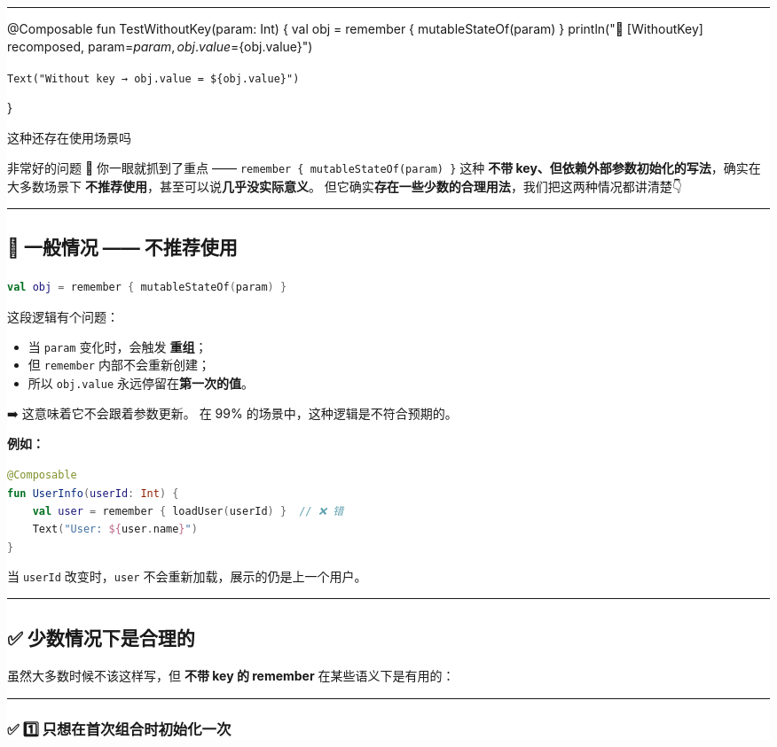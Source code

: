

----------------------------------------------------------------------------------------------------------------------------------
@Composable
fun TestWithoutKey(param: Int) {
    val obj = remember { mutableStateOf(param) }
    println("🔵 [WithoutKey] recomposed, param=$param, obj.value=${obj.value}")

    Text("Without key → obj.value = ${obj.value}")
}

这种还存在使用场景吗


非常好的问题 👏
你一眼就抓到了重点 ——
`remember { mutableStateOf(param) }` 这种 **不带 key、但依赖外部参数初始化的写法**，确实在大多数场景下 **不推荐使用**，甚至可以说**几乎没实际意义**。
但它确实**存在一些少数的合理用法**，我们把这两种情况都讲清楚👇

---

## 🚫 一般情况 —— 不推荐使用

```kotlin
val obj = remember { mutableStateOf(param) }
```

这段逻辑有个问题：

* 当 `param` 变化时，会触发 **重组**；
* 但 `remember` 内部不会重新创建；
* 所以 `obj.value` 永远停留在**第一次的值**。

➡️ 这意味着它不会跟着参数更新。
在 99% 的场景中，这种逻辑是不符合预期的。

**例如：**

```kotlin
@Composable
fun UserInfo(userId: Int) {
    val user = remember { loadUser(userId) }  // ❌ 错
    Text("User: ${user.name}")
}
```

当 `userId` 改变时，`user` 不会重新加载，展示的仍是上一个用户。

---

## ✅ 少数情况下是合理的

虽然大多数时候不该这样写，但 **不带 key 的 remember** 在某些语义下是有用的：

---

### ✅ 1️⃣ 只想在首次组合时初始化一次
